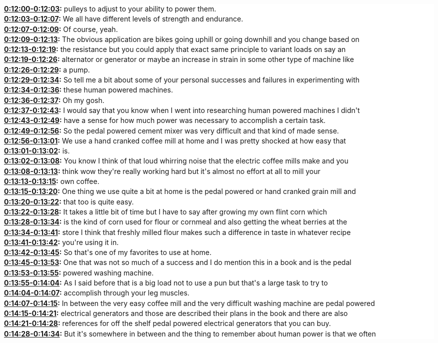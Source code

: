 **[0:12:00-0:12:03](https://regenerativeskills.com/abundantedge-tamara-dean/#t=0:12:00):**  pulleys to adjust to your ability to power them.  
**[0:12:03-0:12:07](https://regenerativeskills.com/abundantedge-tamara-dean/#t=0:12:03):**  We all have different levels of strength and endurance.  
**[0:12:07-0:12:09](https://regenerativeskills.com/abundantedge-tamara-dean/#t=0:12:07):**  Of course, yeah.  
**[0:12:09-0:12:13](https://regenerativeskills.com/abundantedge-tamara-dean/#t=0:12:09):**  The obvious application are bikes going uphill or going downhill and you change based on  
**[0:12:13-0:12:19](https://regenerativeskills.com/abundantedge-tamara-dean/#t=0:12:13):**  the resistance but you could apply that exact same principle to variant loads on say an  
**[0:12:19-0:12:26](https://regenerativeskills.com/abundantedge-tamara-dean/#t=0:12:19):**  alternator or generator or maybe an increase in strain in some other type of machine like  
**[0:12:26-0:12:29](https://regenerativeskills.com/abundantedge-tamara-dean/#t=0:12:26):**  a pump.  
**[0:12:29-0:12:34](https://regenerativeskills.com/abundantedge-tamara-dean/#t=0:12:29):**  So tell me a bit about some of your personal successes and failures in experimenting with  
**[0:12:34-0:12:36](https://regenerativeskills.com/abundantedge-tamara-dean/#t=0:12:34):**  these human powered machines.  
**[0:12:36-0:12:37](https://regenerativeskills.com/abundantedge-tamara-dean/#t=0:12:36):**  Oh my gosh.  
**[0:12:37-0:12:43](https://regenerativeskills.com/abundantedge-tamara-dean/#t=0:12:37):**  I would say that you know when I went into researching human powered machines I didn't  
**[0:12:43-0:12:49](https://regenerativeskills.com/abundantedge-tamara-dean/#t=0:12:43):**  have a sense for how much power was necessary to accomplish a certain task.  
**[0:12:49-0:12:56](https://regenerativeskills.com/abundantedge-tamara-dean/#t=0:12:49):**  So the pedal powered cement mixer was very difficult and that kind of made sense.  
**[0:12:56-0:13:01](https://regenerativeskills.com/abundantedge-tamara-dean/#t=0:12:56):**  We use a hand cranked coffee mill at home and I was pretty shocked at how easy that  
**[0:13:01-0:13:02](https://regenerativeskills.com/abundantedge-tamara-dean/#t=0:13:01):**  is.  
**[0:13:02-0:13:08](https://regenerativeskills.com/abundantedge-tamara-dean/#t=0:13:02):**  You know I think of that loud whirring noise that the electric coffee mills make and you  
**[0:13:08-0:13:13](https://regenerativeskills.com/abundantedge-tamara-dean/#t=0:13:08):**  think wow they're really working hard but it's almost no effort at all to mill your  
**[0:13:13-0:13:15](https://regenerativeskills.com/abundantedge-tamara-dean/#t=0:13:13):**  own coffee.  
**[0:13:15-0:13:20](https://regenerativeskills.com/abundantedge-tamara-dean/#t=0:13:15):**  One thing we use quite a bit at home is the pedal powered or hand cranked grain mill and  
**[0:13:20-0:13:22](https://regenerativeskills.com/abundantedge-tamara-dean/#t=0:13:20):**  that too is quite easy.  
**[0:13:22-0:13:28](https://regenerativeskills.com/abundantedge-tamara-dean/#t=0:13:22):**  It takes a little bit of time but I have to say after growing my own flint corn which  
**[0:13:28-0:13:34](https://regenerativeskills.com/abundantedge-tamara-dean/#t=0:13:28):**  is the kind of corn used for flour or cornmeal and also getting the wheat berries at the  
**[0:13:34-0:13:41](https://regenerativeskills.com/abundantedge-tamara-dean/#t=0:13:34):**  store I think that freshly milled flour makes such a difference in taste in whatever recipe  
**[0:13:41-0:13:42](https://regenerativeskills.com/abundantedge-tamara-dean/#t=0:13:41):**  you're using it in.  
**[0:13:42-0:13:45](https://regenerativeskills.com/abundantedge-tamara-dean/#t=0:13:42):**  So that's one of my favorites to use at home.  
**[0:13:45-0:13:53](https://regenerativeskills.com/abundantedge-tamara-dean/#t=0:13:45):**  One that was not so much of a success and I do mention this in a book and is the pedal  
**[0:13:53-0:13:55](https://regenerativeskills.com/abundantedge-tamara-dean/#t=0:13:53):**  powered washing machine.  
**[0:13:55-0:14:04](https://regenerativeskills.com/abundantedge-tamara-dean/#t=0:13:55):**  As I said before that is a big load not to use a pun but that's a large task to try to  
**[0:14:04-0:14:07](https://regenerativeskills.com/abundantedge-tamara-dean/#t=0:14:04):**  accomplish through your leg muscles.  
**[0:14:07-0:14:15](https://regenerativeskills.com/abundantedge-tamara-dean/#t=0:14:07):**  In between the very easy coffee mill and the very difficult washing machine are pedal powered  
**[0:14:15-0:14:21](https://regenerativeskills.com/abundantedge-tamara-dean/#t=0:14:15):**  electrical generators and those are described their plans in the book and there are also  
**[0:14:21-0:14:28](https://regenerativeskills.com/abundantedge-tamara-dean/#t=0:14:21):**  references for off the shelf pedal powered electrical generators that you can buy.  
**[0:14:28-0:14:34](https://regenerativeskills.com/abundantedge-tamara-dean/#t=0:14:28):**  But it's somewhere in between and the thing to remember about human power is that we often  